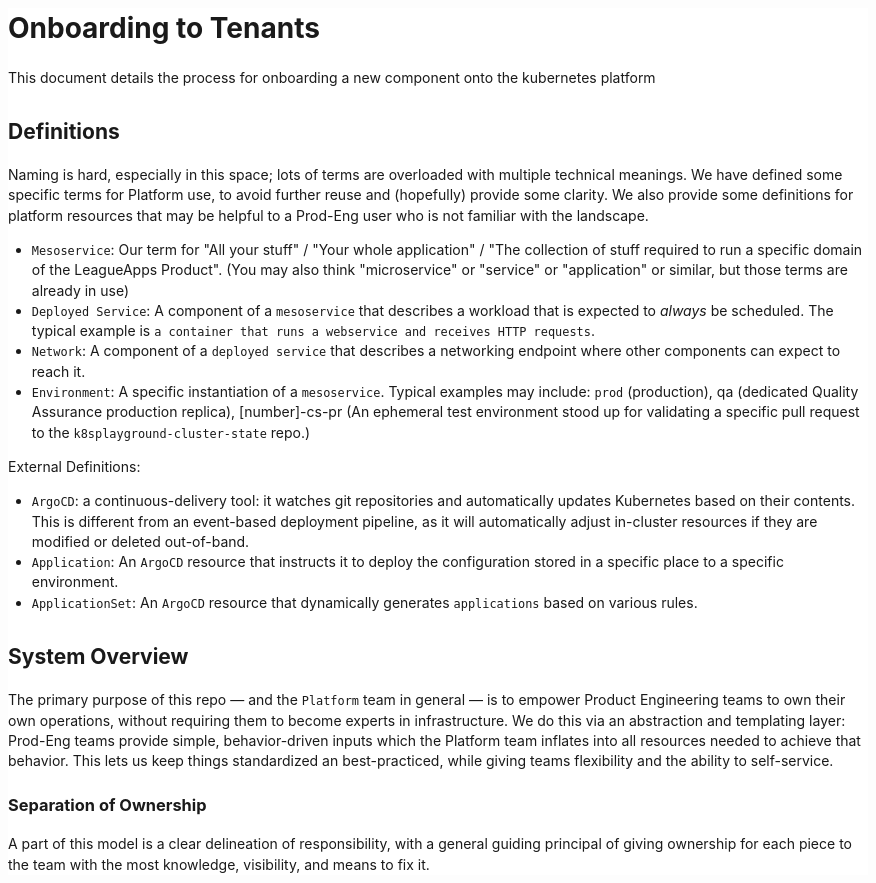 # Onboarding to Tenants

This document details the process for onboarding a new component onto the kubernetes platform

## Definitions

Naming is hard, especially in this space; lots of terms are overloaded with multiple technical meanings.
We have defined some specific terms for Platform use, to avoid further reuse and (hopefully) provide some clarity. 
We also provide some definitions for platform resources that may be helpful to a Prod-Eng user who is not familiar with the landscape.

-   `Mesoservice`: Our term for "All your stuff" / "Your whole application" / "The collection of stuff required to run a specific domain of the LeagueApps Product". (You may also think "microservice" or "service" or "application" or similar, but those terms are already in use)
-   `Deployed Service`: A component of a `mesoservice` that describes a workload that is expected to _always_ be scheduled. The typical example is `a container that runs a webservice and receives HTTP requests`.
-   `Network`: A component of a `deployed service` that describes a networking endpoint where other components can expect to reach it.
-   `Environment`: A specific instantiation of a `mesoservice`. Typical examples may include: `prod` (production), qa (dedicated Quality Assurance production replica), [number]-cs-pr (An ephemeral test environment stood up for validating a specific pull request to the `k8splayground-cluster-state` repo.)

External Definitions:

-   `ArgoCD`: a continuous-delivery tool: it watches git repositories and automatically updates Kubernetes based on their contents. This is different from an event-based deployment pipeline, as it will automatically adjust in-cluster resources if they are modified or deleted out-of-band.
-   `Application`: An `ArgoCD` resource that instructs it to deploy the configuration stored in a specific place to a specific environment.
-   `ApplicationSet`: An `ArgoCD` resource that dynamically generates `applications` based on various rules.

## System Overview

The primary purpose of this repo — and the `Platform` team in general — is to empower Product Engineering teams to own their own operations, without requiring them to become experts in infrastructure.
We do this via an abstraction and templating layer: Prod-Eng teams provide simple, behavior-driven inputs which the Platform team inflates into all resources needed to achieve that behavior.
This lets us keep things standardized an best-practiced, while giving teams flexibility and the ability to self-service.

### Separation of Ownership

A part of this model is a clear delineation of responsibility, with a general guiding principal of giving ownership for each piece to the team with the most knowledge, visibility, and means to fix it.
